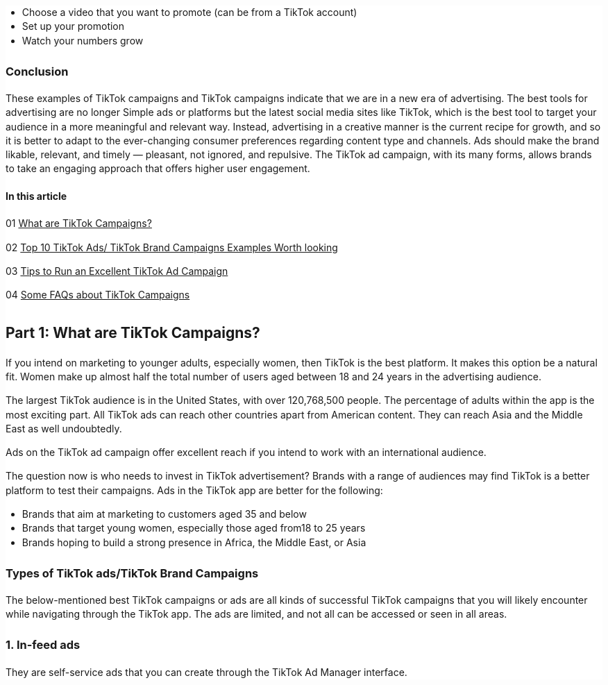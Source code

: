 * Choose a video that you want to promote (can be from a TikTok account)
* Set up your promotion
* Watch your numbers grow

### Conclusion

These examples of TikTok campaigns and TikTok campaigns indicate that we are in a new era of advertising. The best tools for advertising are no longer Simple ads or platforms but the latest social media sites like TikTok, which is the best tool to target your audience in a more meaningful and relevant way. Instead, advertising in a creative manner is the current recipe for growth, and so it is better to adapt to the ever-changing consumer preferences regarding content type and channels. Ads should make the brand likable, relevant, and timely — pleasant, not ignored, and repulsive. The TikTok ad campaign, with its many forms, allows brands to take an engaging approach that offers higher user engagement.

#### In this article

01 [What are TikTok Campaigns?](#part1)

02 [Top 10 TikTok Ads/ TikTok Brand Campaigns Examples Worth looking](#part2)

03 [Tips to Run an Excellent TikTok Ad Campaign](#part3)

04 [Some FAQs about TikTok Campaigns](#part4)

## Part 1: What are TikTok Campaigns?

If you intend on marketing to younger adults, especially women, then TikTok is the best platform. It makes this option be a natural fit. Women make up almost half the total number of users aged between 18 and 24 years in the advertising audience.

The largest TikTok audience is in the United States, with over 120,768,500 people. The percentage of adults within the app is the most exciting part. All TikTok ads can reach other countries apart from American content. They can reach Asia and the Middle East as well undoubtedly.

Ads on the TikTok ad campaign offer excellent reach if you intend to work with an international audience.

The question now is who needs to invest in TikTok advertisement? Brands with a range of audiences may find TikTok is a better platform to test their campaigns. Ads in the TikTok app are better for the following:

* Brands that aim at marketing to customers aged 35 and below
* Brands that target young women, especially those aged from18 to 25 years
* Brands hoping to build a strong presence in Africa, the Middle East, or Asia

### Types of TikTok ads/TikTok Brand Campaigns

The below-mentioned best TikTok campaigns or ads are all kinds of successful TikTok campaigns that you will likely encounter while navigating through the TikTok app. The ads are limited, and not all can be accessed or seen in all areas.

### 1\. In-feed ads

They are self-service ads that you can create through the TikTok Ad Manager interface.

